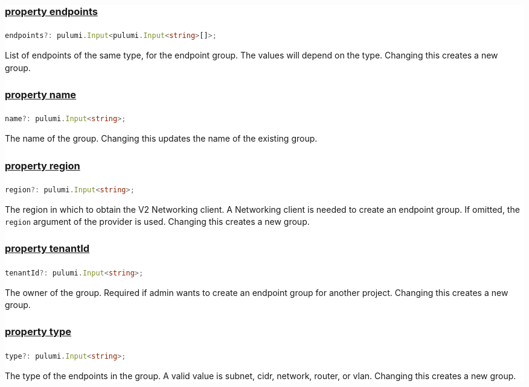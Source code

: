 <h3 class="pdoc-member-header">
<a class="pdoc-child-name" href="/vpnaas/endpointGroup.ts#L106">property endpoints</a>
</h3>

```typescript
endpoints?: pulumi.Input<pulumi.Input<string>[]>;
```


List of endpoints of the same type, for the endpoint group. The values will depend on the type.
Changing this creates a new group.

<h3 class="pdoc-member-header">
<a class="pdoc-child-name" href="/vpnaas/endpointGroup.ts#L111">property name</a>
</h3>

```typescript
name?: pulumi.Input<string>;
```


The name of the group. Changing this updates the name of
the existing group.

<h3 class="pdoc-member-header">
<a class="pdoc-child-name" href="/vpnaas/endpointGroup.ts#L118">property region</a>
</h3>

```typescript
region?: pulumi.Input<string>;
```


The region in which to obtain the V2 Networking client.
A Networking client is needed to create an endpoint group. If omitted, the
`region` argument of the provider is used. Changing this creates a new
group.

<h3 class="pdoc-member-header">
<a class="pdoc-child-name" href="/vpnaas/endpointGroup.ts#L123">property tenantId</a>
</h3>

```typescript
tenantId?: pulumi.Input<string>;
```


The owner of the group. Required if admin wants to
create an endpoint group for another project. Changing this creates a new group.

<h3 class="pdoc-member-header">
<a class="pdoc-child-name" href="/vpnaas/endpointGroup.ts#L128">property type</a>
</h3>

```typescript
type?: pulumi.Input<string>;
```


The type of the endpoints in the group. A valid value is subnet, cidr, network, router, or vlan.
Changing this creates a new group.
